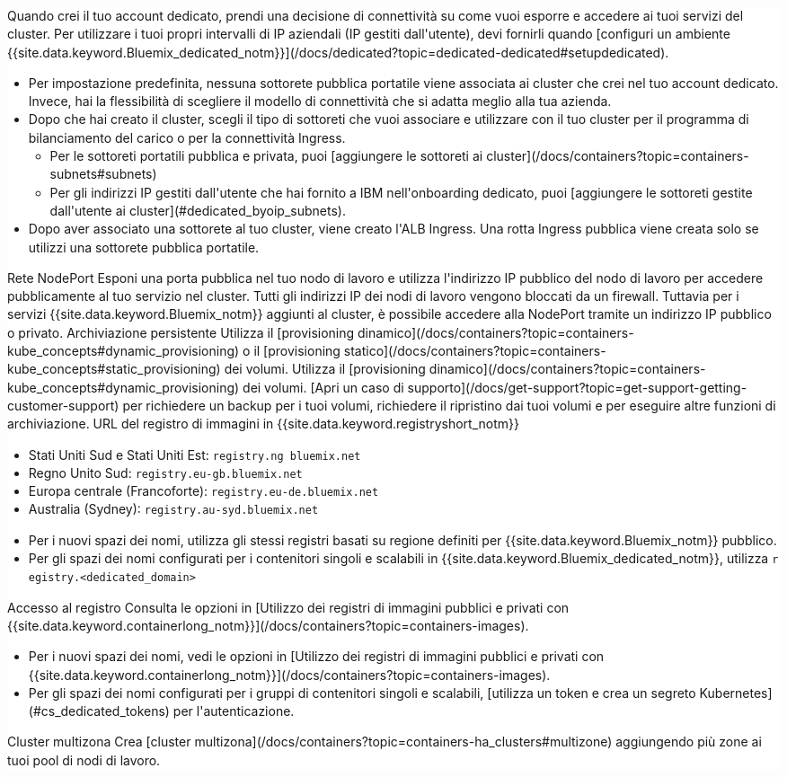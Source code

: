  <td>Quando crei il tuo account dedicato, prendi una decisione di connettività su come vuoi esporre e accedere ai tuoi servizi del cluster. Per utilizzare i tuoi propri intervalli di IP aziendali (IP gestiti dall'utente), devi fornirli quando [configuri un ambiente {{site.data.keyword.Bluemix_dedicated_notm}}](/docs/dedicated?topic=dedicated-dedicated#setupdedicated). <ul><li>Per impostazione predefinita, nessuna sottorete pubblica portatile viene associata ai cluster che crei nel tuo account dedicato. Invece, hai la flessibilità di scegliere il modello di connettività che si adatta meglio alla tua azienda.</li><li>Dopo che hai creato il cluster, scegli il tipo di sottoreti che vuoi associare e utilizzare con il tuo cluster per il programma di bilanciamento del carico o per la connettività Ingress.<ul><li>Per le sottoreti portatili pubblica e privata, puoi [aggiungere le sottoreti ai cluster](/docs/containers?topic=containers-subnets#subnets)</li><li>Per gli indirizzi IP gestiti dall'utente che hai fornito a IBM nell'onboarding dedicato,
puoi [aggiungere le sottoreti gestite dall'utente ai cluster](#dedicated_byoip_subnets).</li></ul></li><li>Dopo aver associato una sottorete al tuo cluster, viene creato l'ALB Ingress. Una rotta Ingress pubblica viene creata solo se utilizzi una sottorete pubblica portatile.</li></ul></td>
 </tr>
 <tr>
 <td>Rete NodePort</td>
 <td>Esponi una porta pubblica nel tuo nodo di lavoro e utilizza l'indirizzo IP pubblico del nodo di lavoro
per accedere pubblicamente al tuo servizio nel cluster.</td>
 <td>Tutti gli indirizzi IP dei nodi di lavoro vengono bloccati da un firewall. Tuttavia per i servizi {{site.data.keyword.Bluemix_notm}} aggiunti al cluster, è possibile accedere alla NodePort tramite un indirizzo IP pubblico o privato.</td>
 </tr>
 <tr>
 <td>Archiviazione persistente</td>
 <td>Utilizza il [provisioning
dinamico](/docs/containers?topic=containers-kube_concepts#dynamic_provisioning) o il [provisioning
statico](/docs/containers?topic=containers-kube_concepts#static_provisioning) dei volumi.</td>
 <td>Utilizza il [provisioning
dinamico](/docs/containers?topic=containers-kube_concepts#dynamic_provisioning) dei volumi. [Apri un caso di supporto](/docs/get-support?topic=get-support-getting-customer-support) per richiedere un backup per i tuoi volumi, richiedere il ripristino dai tuoi volumi e per eseguire altre funzioni di archiviazione.</li></ul></td>
 </tr>
 <tr>
 <td>URL del registro di immagini in {{site.data.keyword.registryshort_notm}}</td>
 <td><ul><li>Stati Uniti Sud e Stati Uniti Est: <code>registry.ng bluemix.net</code></li><li>Regno Unito Sud: <code>registry.eu-gb.bluemix.net</code></li><li>Europa centrale (Francoforte): <code>registry.eu-de.bluemix.net</code></li><li>Australia (Sydney): <code>registry.au-syd.bluemix.net</code></li></ul></td>
 <td><ul><li>Per i nuovi spazi dei nomi, utilizza gli stessi registri basati su regione definiti per {{site.data.keyword.Bluemix_notm}} pubblico.</li><li>Per gli spazi dei nomi configurati per i contenitori singoli e scalabili in {{site.data.keyword.Bluemix_dedicated_notm}}, utilizza <code>registry.&lt;dedicated_domain&gt;</code></li></ul></td>
 </tr>
 <tr>
 <td>Accesso al registro</td>
 <td>Consulta le opzioni in [Utilizzo dei registri di immagini pubblici e privati con {{site.data.keyword.containerlong_notm}}](/docs/containers?topic=containers-images).</td>
 <td><ul><li>Per i nuovi spazi dei nomi, vedi le opzioni in [Utilizzo dei registri di immagini pubblici e privati con {{site.data.keyword.containerlong_notm}}](/docs/containers?topic=containers-images).</li><li>Per gli spazi dei nomi configurati per i gruppi di contenitori singoli e scalabili, [utilizza un token e crea un segreto
Kubernetes](#cs_dedicated_tokens) per l'autenticazione.</li></ul></td>
 </tr>
 <tr>
 <td>Cluster multizona</td>
 <td>Crea [cluster multizona](/docs/containers?topic=containers-ha_clusters#multizone) aggiungendo più zone ai tuoi pool di nodi di lavoro.</td>